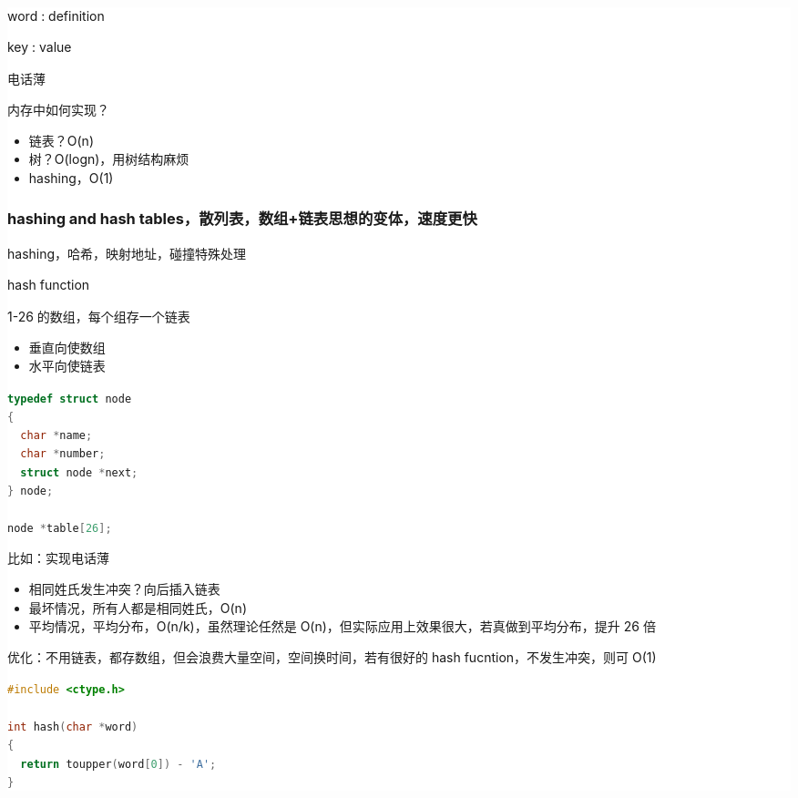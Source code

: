 word : definition

key : value

电话薄



内存中如何实现？

- 链表？O(n)
- 树？O(logn)，用树结构麻烦
- hashing，O(1)





### hashing and hash tables，散列表，数组+链表思想的变体，速度更快

hashing，哈希，映射地址，碰撞特殊处理

hash function

1-26 的数组，每个组存一个链表

- 垂直向使数组
- 水平向使链表

```c
typedef struct node
{
  char *name;
  char *number;
  struct node *next;
} node;

node *table[26];
```



比如：实现电话薄

- 相同姓氏发生冲突？向后插入链表
- 最坏情况，所有人都是相同姓氏，O(n)
- 平均情况，平均分布，O(n/k)，虽然理论任然是 O(n)，但实际应用上效果很大，若真做到平均分布，提升 26 倍

优化：不用链表，都存数组，但会浪费大量空间，空间换时间，若有很好的 hash fucntion，不发生冲突，则可 O(1)



```c
#include <ctype.h>

int hash(char *word)
{
  return toupper(word[0]) - 'A';
}
```


